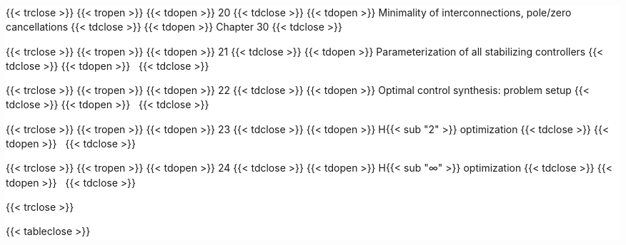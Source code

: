 {{< trclose >}}
{{< tropen >}}
{{< tdopen >}}
20
{{< tdclose >}}
{{< tdopen >}}
Minimality of interconnections, pole/zero cancellations
{{< tdclose >}}
{{< tdopen >}}
Chapter 30
{{< tdclose >}}

{{< trclose >}}
{{< tropen >}}
{{< tdopen >}}
21
{{< tdclose >}}
{{< tdopen >}}
Parameterization of all stabilizing controllers
{{< tdclose >}}
{{< tdopen >}}
 
{{< tdclose >}}

{{< trclose >}}
{{< tropen >}}
{{< tdopen >}}
22
{{< tdclose >}}
{{< tdopen >}}
Optimal control synthesis: problem setup
{{< tdclose >}}
{{< tdopen >}}
 
{{< tdclose >}}

{{< trclose >}}
{{< tropen >}}
{{< tdopen >}}
23
{{< tdclose >}}
{{< tdopen >}}
H{{< sub "2" >}} optimization
{{< tdclose >}}
{{< tdopen >}}
 
{{< tdclose >}}

{{< trclose >}}
{{< tropen >}}
{{< tdopen >}}
24
{{< tdclose >}}
{{< tdopen >}}
H{{< sub "∞" >}} optimization
{{< tdclose >}}
{{< tdopen >}}
 
{{< tdclose >}}

{{< trclose >}}

{{< tableclose >}}